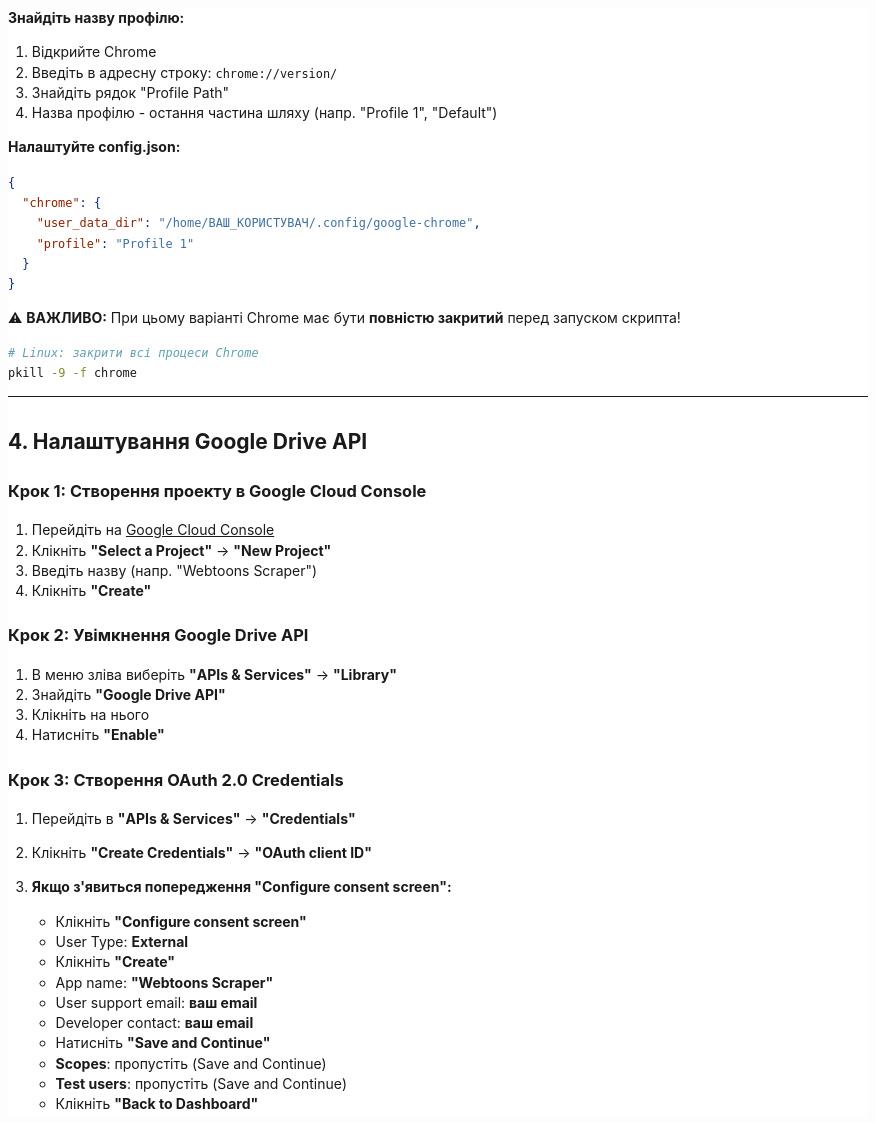 **Знайдіть назву профілю:**

1. Відкрийте Chrome
2. Введіть в адресну строку: `chrome://version/`
3. Знайдіть рядок "Profile Path"
4. Назва профілю - остання частина шляху (напр. "Profile 1", "Default")

**Налаштуйте config.json:**

```json
{
  "chrome": {
    "user_data_dir": "/home/ВАШ_КОРИСТУВАЧ/.config/google-chrome",
    "profile": "Profile 1"
  }
}
```

⚠️ **ВАЖЛИВО:** При цьому варіанті Chrome має бути **повністю закритий** перед запуском скрипта!

```bash
# Linux: закрити всі процеси Chrome
pkill -9 -f chrome
```

---

## 4. Налаштування Google Drive API

### Крок 1: Створення проекту в Google Cloud Console

1. Перейдіть на [Google Cloud Console](https://console.cloud.google.com/)
2. Клікніть **"Select a Project"** → **"New Project"**
3. Введіть назву (напр. "Webtoons Scraper")
4. Клікніть **"Create"**

### Крок 2: Увімкнення Google Drive API

1. В меню зліва виберіть **"APIs & Services"** → **"Library"**
2. Знайдіть **"Google Drive API"**
3. Клікніть на нього
4. Натисніть **"Enable"**

### Крок 3: Створення OAuth 2.0 Credentials

1. Перейдіть в **"APIs & Services"** → **"Credentials"**
2. Клікніть **"Create Credentials"** → **"OAuth client ID"**

3. **Якщо з'явиться попередження "Configure consent screen":**
   - Клікніть **"Configure consent screen"**
   - User Type: **External**
   - Клікніть **"Create"**
   - App name: **"Webtoons Scraper"**
   - User support email: **ваш email**
   - Developer contact: **ваш email**
   - Натисніть **"Save and Continue"**
   - **Scopes**: пропустіть (Save and Continue)
   - **Test users**: пропустіть (Save and Continue)
   - Клікніть **"Back to Dashboard"**
